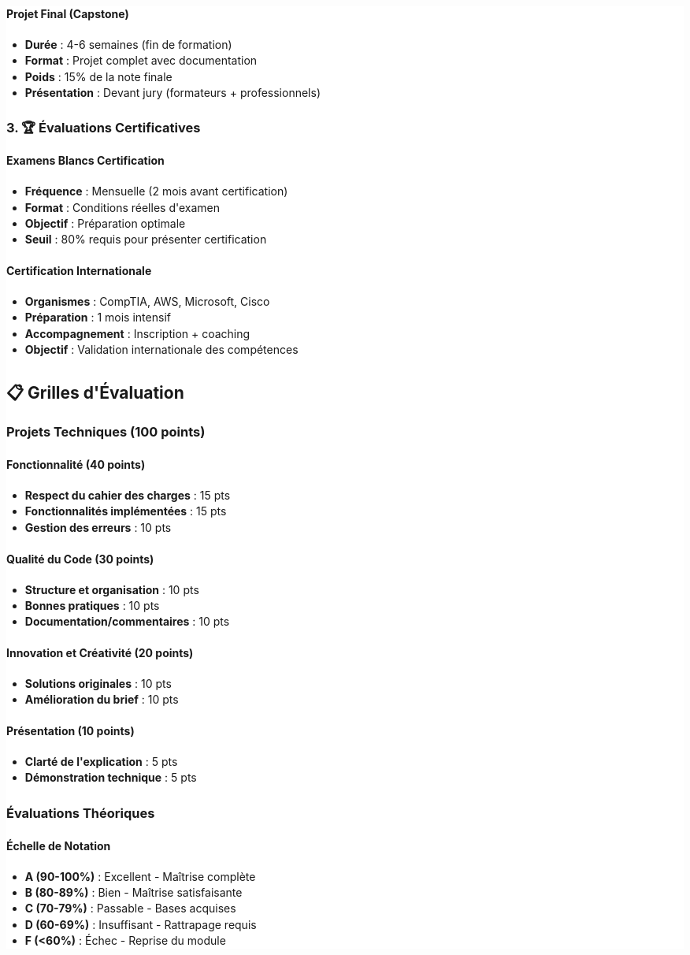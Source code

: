 #### Projet Final (Capstone)
- **Durée** : 4-6 semaines (fin de formation)
- **Format** : Projet complet avec documentation
- **Poids** : 15% de la note finale
- **Présentation** : Devant jury (formateurs + professionnels)

### 3. 🏆 Évaluations Certificatives

#### Examens Blancs Certification
- **Fréquence** : Mensuelle (2 mois avant certification)
- **Format** : Conditions réelles d'examen
- **Objectif** : Préparation optimale
- **Seuil** : 80% requis pour présenter certification

#### Certification Internationale
- **Organismes** : CompTIA, AWS, Microsoft, Cisco
- **Préparation** : 1 mois intensif
- **Accompagnement** : Inscription + coaching
- **Objectif** : Validation internationale des compétences

## 📋 Grilles d'Évaluation

### Projets Techniques (100 points)

#### Fonctionnalité (40 points)
- **Respect du cahier des charges** : 15 pts
- **Fonctionnalités implémentées** : 15 pts
- **Gestion des erreurs** : 10 pts

#### Qualité du Code (30 points)
- **Structure et organisation** : 10 pts
- **Bonnes pratiques** : 10 pts
- **Documentation/commentaires** : 10 pts

#### Innovation et Créativité (20 points)
- **Solutions originales** : 10 pts
- **Amélioration du brief** : 10 pts

#### Présentation (10 points)
- **Clarté de l'explication** : 5 pts
- **Démonstration technique** : 5 pts

### Évaluations Théoriques

#### Échelle de Notation
- **A (90-100%)** : Excellent - Maîtrise complète
- **B (80-89%)** : Bien - Maîtrise satisfaisante
- **C (70-79%)** : Passable - Bases acquises
- **D (60-69%)** : Insuffisant - Rattrapage requis
- **F (<60%)** : Échec - Reprise du module
